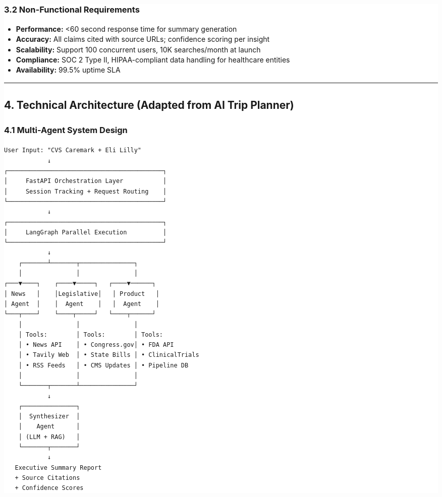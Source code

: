 ### 3.2 Non-Functional Requirements

- **Performance:** <60 second response time for summary generation
- **Accuracy:** All claims cited with source URLs; confidence scoring per insight
- **Scalability:** Support 100 concurrent users, 10K searches/month at launch
- **Compliance:** SOC 2 Type II, HIPAA-compliant data handling for healthcare entities
- **Availability:** 99.5% uptime SLA

---

## 4. Technical Architecture (Adapted from AI Trip Planner)

### 4.1 Multi-Agent System Design

```
User Input: "CVS Caremark + Eli Lilly"
            ↓
┌───────────────────────────────────────────┐
│     FastAPI Orchestration Layer           │
│     Session Tracking + Request Routing    │
└───────────────────────────────────────────┘
            ↓
┌───────────────────────────────────────────┐
│     LangGraph Parallel Execution          │
└───────────────────────────────────────────┘
            ↓
    ┌───────┴───────┬───────────────┐
    │               │               │
┌───▼────┐    ┌────▼─────┐   ┌────▼──────┐
│ News   │    │Legislative│   │ Product   │
│ Agent  │    │  Agent    │   │  Agent    │
└───┬────┘    └────┬─────┘   └────┬──────┘
    │               │               │
    │ Tools:        │ Tools:        │ Tools:
    │ • News API    │ • Congress.gov│ • FDA API
    │ • Tavily Web  │ • State Bills │ • ClinicalTrials
    │ • RSS Feeds   │ • CMS Updates │ • Pipeline DB
    │               │               │
    └───────┬───────┴───────────────┘
            ↓
    ┌───────────────┐
    │  Synthesizer  │
    │    Agent      │
    │ (LLM + RAG)   │
    └───────┬───────┘
            ↓
   Executive Summary Report
   + Source Citations
   + Confidence Scores
```
